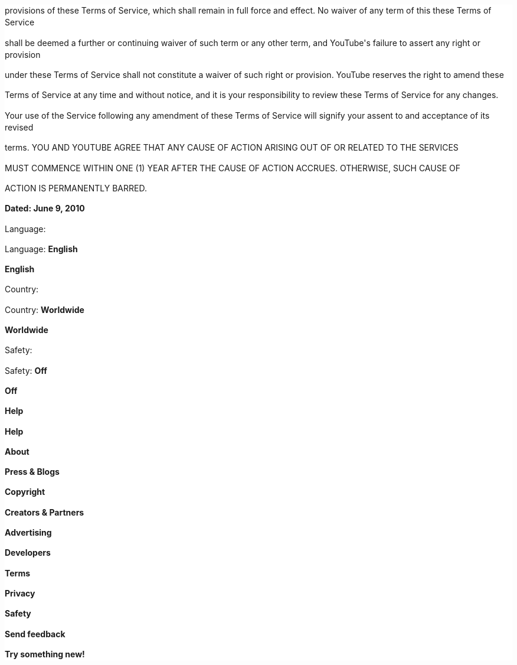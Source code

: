 provisions of these Terms of Service, which shall remain in full force and effect. No waiver of any term of this these Terms of Service

shall be deemed a further or continuing waiver of such term or any other term, and YouTube's failure to assert any right or provision

under these Terms of Service shall not constitute a waiver of such right or provision. YouTube reserves the right to amend these

Terms of Service at any time and without notice, and it is your responsibility to review these Terms of Service for any changes.

Your use of the Service following any amendment of these Terms of Service will signify your assent to and acceptance of its revised

terms. YOU AND YOUTUBE AGREE THAT ANY CAUSE OF ACTION ARISING OUT OF OR RELATED TO THE SERVICES

MUST COMMENCE WITHIN ONE (1) YEAR AFTER THE CAUSE OF ACTION ACCRUES. OTHERWISE, SUCH CAUSE OF

ACTION IS PERMANENTLY BARRED.

**Dated: June 9, 2010**

 

Language: 

Language: **English** 

**English** 

 

Country: 

Country: **Worldwide** 

**Worldwide** 

 

Safety: 

Safety: **Off** 

**Off** 

 

**Help**

**Help**

**About**

**Press & Blogs**

**Copyright**

**Creators & Partners**

**Advertising**

**Developers**

**Terms**

 **Privacy**

 **Safety**

 **Send feedback**

 **Try something new!**

 

